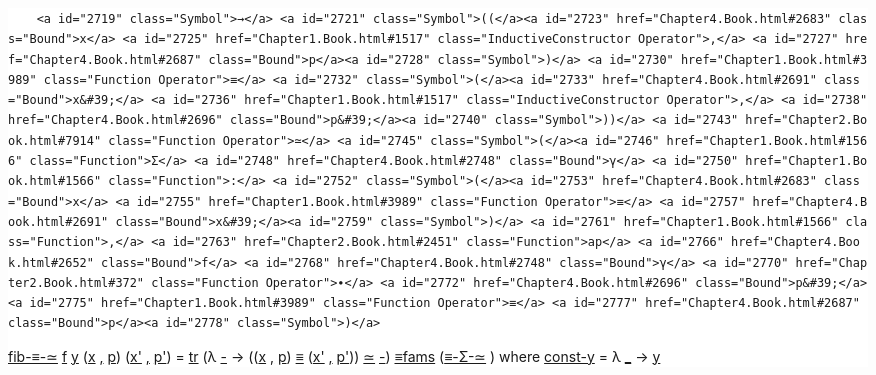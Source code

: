         <a id="2719" class="Symbol">→</a> <a id="2721" class="Symbol">((</a><a id="2723" href="Chapter4.Book.html#2683" class="Bound">x</a> <a id="2725" href="Chapter1.Book.html#1517" class="InductiveConstructor Operator">,</a> <a id="2727" href="Chapter4.Book.html#2687" class="Bound">p</a><a id="2728" class="Symbol">)</a> <a id="2730" href="Chapter1.Book.html#3989" class="Function Operator">≡</a> <a id="2732" class="Symbol">(</a><a id="2733" href="Chapter4.Book.html#2691" class="Bound">x&#39;</a> <a id="2736" href="Chapter1.Book.html#1517" class="InductiveConstructor Operator">,</a> <a id="2738" href="Chapter4.Book.html#2696" class="Bound">p&#39;</a><a id="2740" class="Symbol">))</a> <a id="2743" href="Chapter2.Book.html#7914" class="Function Operator">≃</a> <a id="2745" class="Symbol">(</a><a id="2746" href="Chapter1.Book.html#1566" class="Function">Σ</a> <a id="2748" href="Chapter4.Book.html#2748" class="Bound">γ</a> <a id="2750" href="Chapter1.Book.html#1566" class="Function">꞉</a> <a id="2752" class="Symbol">(</a><a id="2753" href="Chapter4.Book.html#2683" class="Bound">x</a> <a id="2755" href="Chapter1.Book.html#3989" class="Function Operator">≡</a> <a id="2757" href="Chapter4.Book.html#2691" class="Bound">x&#39;</a><a id="2759" class="Symbol">)</a> <a id="2761" href="Chapter1.Book.html#1566" class="Function">,</a> <a id="2763" href="Chapter2.Book.html#2451" class="Function">ap</a> <a id="2766" href="Chapter4.Book.html#2652" class="Bound">f</a> <a id="2768" href="Chapter4.Book.html#2748" class="Bound">γ</a> <a id="2770" href="Chapter2.Book.html#372" class="Function Operator">∙</a> <a id="2772" href="Chapter4.Book.html#2696" class="Bound">p&#39;</a> <a id="2775" href="Chapter1.Book.html#3989" class="Function Operator">≡</a> <a id="2777" href="Chapter4.Book.html#2687" class="Bound">p</a><a id="2778" class="Symbol">)</a>
<a id="2780" href="Chapter4.Book.html#2597" class="Function">fib-≡-≃</a> <a id="2788" href="Chapter4.Book.html#2788" class="Bound">f</a> <a id="2790" href="Chapter4.Book.html#2790" class="Bound">y</a> <a id="2792" class="Symbol">(</a><a id="2793" href="Chapter4.Book.html#2793" class="Bound">x</a> <a id="2795" href="Chapter1.Book.html#1517" class="InductiveConstructor Operator">,</a> <a id="2797" href="Chapter4.Book.html#2797" class="Bound">p</a><a id="2798" class="Symbol">)</a> <a id="2800" class="Symbol">(</a><a id="2801" href="Chapter4.Book.html#2801" class="Bound">x&#39;</a> <a id="2804" href="Chapter1.Book.html#1517" class="InductiveConstructor Operator">,</a> <a id="2806" href="Chapter4.Book.html#2806" class="Bound">p&#39;</a><a id="2808" class="Symbol">)</a> <a id="2810" class="Symbol">=</a>
  <a id="2814" href="Chapter2.Book.html#4338" class="Function">tr</a> <a id="2817" class="Symbol">(λ</a> <a id="2820" href="Chapter4.Book.html#2820" class="Bound">-</a> <a id="2822" class="Symbol">→</a> <a id="2824" class="Symbol">((</a><a id="2826" href="Chapter4.Book.html#2793" class="Bound">x</a> <a id="2828" href="Chapter1.Book.html#1517" class="InductiveConstructor Operator">,</a> <a id="2830" href="Chapter4.Book.html#2797" class="Bound">p</a><a id="2831" class="Symbol">)</a> <a id="2833" href="Chapter1.Book.html#3989" class="Function Operator">≡</a> <a id="2835" class="Symbol">(</a><a id="2836" href="Chapter4.Book.html#2801" class="Bound">x&#39;</a> <a id="2839" href="Chapter1.Book.html#1517" class="InductiveConstructor Operator">,</a> <a id="2841" href="Chapter4.Book.html#2806" class="Bound">p&#39;</a><a id="2843" class="Symbol">))</a> <a id="2846" href="Chapter2.Book.html#7914" class="Function Operator">≃</a> <a id="2848" href="Chapter4.Book.html#2820" class="Bound">-</a><a id="2849" class="Symbol">)</a> <a id="2851" href="Chapter4.Book.html#4205" class="Function">≡fams</a> <a id="2857" class="Symbol">(</a><a id="2858" href="Chapter2.Book.html#11672" class="Function">≡-Σ-≃</a> <a id="2864" class="Symbol">_</a> <a id="2866" class="Symbol">_)</a>
 <a id="2870" class="Keyword">where</a>
  <a id="2878" href="Chapter4.Book.html#2878" class="Function">const-y</a> <a id="2886" class="Symbol">=</a> <a id="2888" class="Symbol">λ</a> <a id="2890" href="Chapter4.Book.html#2890" class="Bound">_</a> <a id="2892" class="Symbol">→</a> <a id="2894" href="Chapter4.Book.html#2790" class="Bound">y</a>
